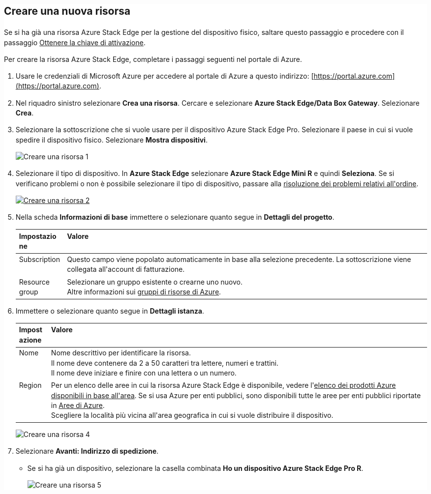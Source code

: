 ## <a name="create-a-new-resource"></a>Creare una nuova risorsa

Se si ha già una risorsa Azure Stack Edge per la gestione del dispositivo fisico, saltare questo passaggio e procedere con il passaggio [Ottenere la chiave di attivazione](#get-the-activation-key).

Per creare la risorsa Azure Stack Edge, completare i passaggi seguenti nel portale di Azure.

1. Usare le credenziali di Microsoft Azure per accedere al portale di Azure a questo indirizzo: [https://portal.azure.com](https://portal.azure.com).


2. Nel riquadro sinistro selezionare **Crea una risorsa**. Cercare e selezionare **Azure Stack Edge/Data Box Gateway**. Selezionare **Crea**. 

3. Selezionare la sottoscrizione che si vuole usare per il dispositivo Azure Stack Edge Pro. Selezionare il paese in cui si vuole spedire il dispositivo fisico. Selezionare **Mostra dispositivi**.

    ![Creare una risorsa 1](media/azure-stack-edge-mini-r-deploy-prep/create-resource-1.png)


4. Selezionare il tipo di dispositivo. In **Azure Stack Edge** selezionare **Azure Stack Edge Mini R** e quindi **Seleziona**. Se si verificano problemi o non è possibile selezionare il tipo di dispositivo, passare alla [risoluzione dei problemi relativi all'ordine](azure-stack-edge-troubleshoot-ordering.md).

    [![Creare una risorsa 2](media/azure-stack-edge-mini-r-deploy-prep/create-resource-2.png)](media/azure-stack-edge-mini-r-deploy-prep/create-resource-2.png#lightbox)


6. Nella scheda **Informazioni di base** immettere o selezionare quanto segue in **Dettagli del progetto**.
    
    |Impostazione  |Valore  |
    |---------|---------|
    |Subscription    |Questo campo viene popolato automaticamente in base alla selezione precedente. La sottoscrizione viene collegata all'account di fatturazione. |
    |Resource group  |Selezionare un gruppo esistente o crearne uno nuovo.<br>Altre informazioni sui [gruppi di risorse di Azure](../azure-resource-manager/management/overview.md).     |


7. Immettere o selezionare quanto segue in **Dettagli istanza**.

    |Impostazione  |Valore  |
    |---------|---------|
    |Nome   | Nome descrittivo per identificare la risorsa.<br>Il nome deve contenere da 2 a 50 caratteri tra lettere, numeri e trattini.<br> Il nome deve iniziare e finire con una lettera o un numero.        |
    |Region     |Per un elenco delle aree in cui la risorsa Azure Stack Edge è disponibile, vedere l'[elenco dei prodotti Azure disponibili in base all'area](https://azure.microsoft.com/global-infrastructure/services/?products=databox&regions=all). Se si usa Azure per enti pubblici, sono disponibili tutte le aree per enti pubblici riportate in [Aree di Azure](https://azure.microsoft.com/global-infrastructure/regions/).<br> Scegliere la località più vicina all'area geografica in cui si vuole distribuire il dispositivo.|

    ![Creare una risorsa 4](media/azure-stack-edge-mini-r-deploy-prep/create-resource-4.png)


8. Selezionare **Avanti: Indirizzo di spedizione**.

    - Se si ha già un dispositivo, selezionare la casella combinata **Ho un dispositivo Azure Stack Edge Pro R**.

        ![Creare una risorsa 5](media/azure-stack-edge-mini-r-deploy-prep/create-resource-5.png)
